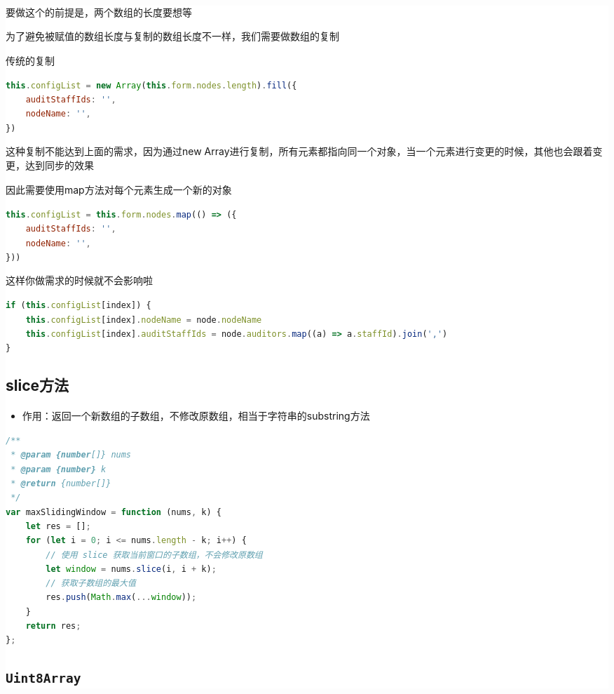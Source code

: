 要做这个的前提是，两个数组的长度要想等

为了避免被赋值的数组长度与复制的数组长度不一样，我们需要做数组的复制

传统的复制

```js
this.configList = new Array(this.form.nodes.length).fill({
	auditStaffIds: '',
	nodeName: '',
})
```

这种复制不能达到上面的需求，因为通过new Array进行复制，所有元素都指向同一个对象，当一个元素进行变更的时候，其他也会跟着变更，达到同步的效果

因此需要使用map方法对每个元素生成一个新的对象

```js
this.configList = this.form.nodes.map(() => ({
	auditStaffIds: '',
	nodeName: '',
}))
```

这样你做需求的时候就不会影响啦

```js
if (this.configList[index]) {
	this.configList[index].nodeName = node.nodeName
	this.configList[index].auditStaffIds = node.auditors.map((a) => a.staffId).join(',')
}
```

## slice方法

- 作用：返回一个新数组的子数组，不修改原数组，相当于字符串的substring方法

```js
/**
 * @param {number[]} nums
 * @param {number} k
 * @return {number[]}
 */
var maxSlidingWindow = function (nums, k) {
    let res = [];
    for (let i = 0; i <= nums.length - k; i++) {
        // 使用 slice 获取当前窗口的子数组，不会修改原数组
        let window = nums.slice(i, i + k);
        // 获取子数组的最大值
        res.push(Math.max(...window));
    }
    return res;
};
```

## `Uint8Array`
